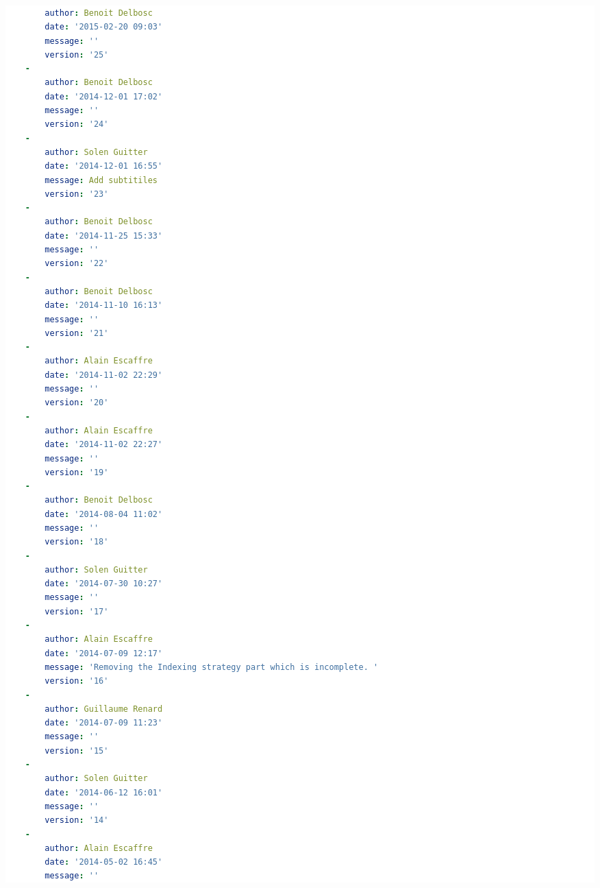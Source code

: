 ```yaml
        author: Benoit Delbosc
        date: '2015-02-20 09:03'
        message: ''
        version: '25'
    -
        author: Benoit Delbosc
        date: '2014-12-01 17:02'
        message: ''
        version: '24'
    -
        author: Solen Guitter
        date: '2014-12-01 16:55'
        message: Add subtitiles
        version: '23'
    -
        author: Benoit Delbosc
        date: '2014-11-25 15:33'
        message: ''
        version: '22'
    -
        author: Benoit Delbosc
        date: '2014-11-10 16:13'
        message: ''
        version: '21'
    -
        author: Alain Escaffre
        date: '2014-11-02 22:29'
        message: ''
        version: '20'
    -
        author: Alain Escaffre
        date: '2014-11-02 22:27'
        message: ''
        version: '19'
    -
        author: Benoit Delbosc
        date: '2014-08-04 11:02'
        message: ''
        version: '18'
    -
        author: Solen Guitter
        date: '2014-07-30 10:27'
        message: ''
        version: '17'
    -
        author: Alain Escaffre
        date: '2014-07-09 12:17'
        message: 'Removing the Indexing strategy part which is incomplete. '
        version: '16'
    -
        author: Guillaume Renard
        date: '2014-07-09 11:23'
        message: ''
        version: '15'
    -
        author: Solen Guitter
        date: '2014-06-12 16:01'
        message: ''
        version: '14'
    -
        author: Alain Escaffre
        date: '2014-05-02 16:45'
        message: ''
```